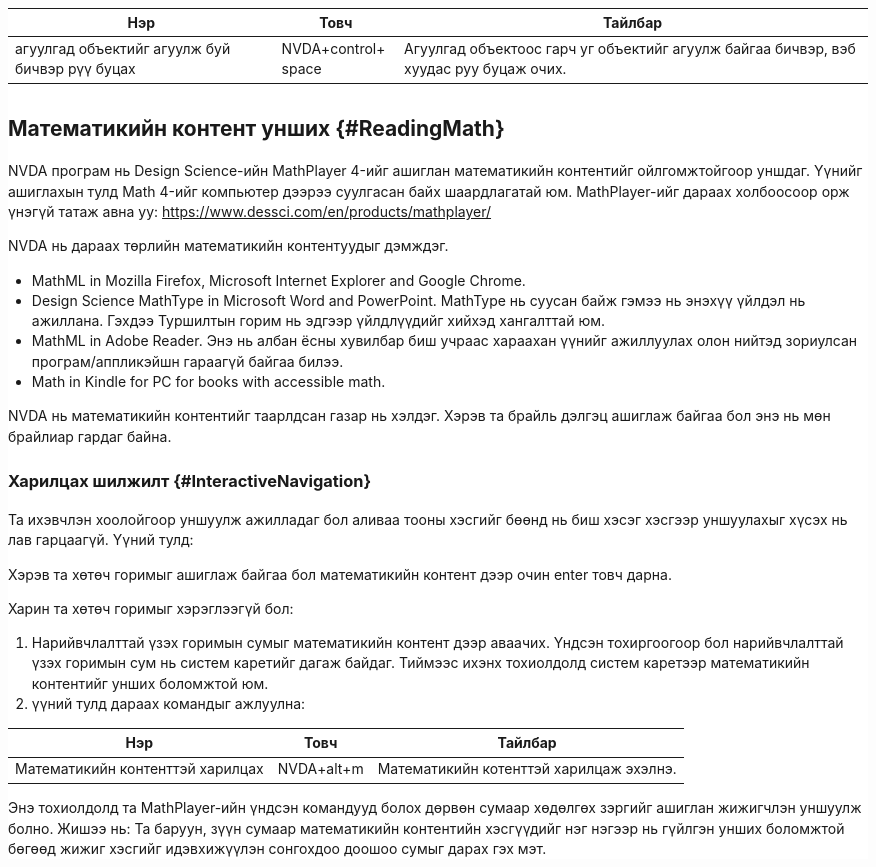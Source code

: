 
| Нэр |Товч |Тайлбар|
|---|---|---|
|агуулгад объектийг агуулж буй бичвэр рүү буцах |NVDA+control+space |Агуулгад объектоос гарч уг объектийг агуулж байгаа бичвэр, вэб хуудас руу буцаж очих.|



## Математикийн контент унших {#ReadingMath}

 NVDA програм нь Design Science-ийн MathPlayer 4-ийг ашиглан математикийн контентийг ойлгомжтойгоор уншдаг.
Үүнийг ашиглахын тулд  Math 4-ийг компьютер дээрээ суулгасан байх шаардлагатай юм.
MathPlayer-ийг дараах холбоосоор орж үнэгүй татаж авна уу: https://www.dessci.com/en/products/mathplayer/

NVDA нь дараах төрлийн математикийн контентуудыг дэмждэг.

* MathML in Mozilla Firefox, Microsoft Internet Explorer and Google Chrome.
* Design Science MathType in Microsoft Word and PowerPoint.
MathType  нь суусан байж гэмээ нь энэхүү үйлдэл нь ажиллана. Гэхдээ Туршилтын горим нь эдгээр үйлдлүүдийг хийхэд хангалттай юм.
* MathML in Adobe Reader.
Энэ нь албан ёсны хувилбар биш учраас хараахан үүнийг ажиллуулах олон нийтэд зориулсан програм/аппликэйшн гараагүй байгаа билээ.
* Math in Kindle for PC for books with accessible math.

NVDA нь математикийн контентийг таарлдсан газар нь хэлдэг.
Хэрэв та брайль дэлгэц ашиглаж байгаа бол энэ нь мөн брайлиар гардаг байна.

### Харилцах шилжилт {#InteractiveNavigation}

Та ихэвчлэн хоолойгоор уншуулж ажилладаг бол аливаа тооны хэсгийг бөөнд нь биш хэсэг хэсгээр уншуулахыг хүсэх нь лав гарцаагүй. Үүний тулд:

Хэрэв та хөтөч горимыг ашиглаж байгаа бол  математикийн контент дээр очин enter товч дарна.

Харин  та хөтөч  горимыг хэрэглээгүй бол:

1. Нарийвчлалттай үзэх горимын сумыг математикийн контент дээр аваачих.
Үндсэн тохиргоогоор бол нарийвчлалттай үзэх горимын сум нь систем каретийг дагаж байдаг. Тиймээс ихэнх тохиолдолд систем каретээр математикийн контентийг унших боломжтой юм.
1. үүний тулд дараах командыг ажлуулна:



| Нэр |Товч |Тайлбар|
|---|---|---|
|Математикийн контенттэй харилцах |NVDA+alt+m |Математикийн котенттэй харилцаж эхэлнэ.|



Энэ тохиолдолд та MathPlayer-ийн үндсэн командууд болох дөрвөн сумаар хөдөлгөх зэргийг ашиглан жижигчлэн уншуулж болно.
Жишээ нь: Та баруун, зүүн сумаар математикийн контентийн хэсгүүдийг нэг нэгээр нь гүйлгэн унших боломжтой бөгөөд жижиг хэсгийг идэвхижүүлэн сонгохдоо доошоо сумыг дарах гэх мэт.
